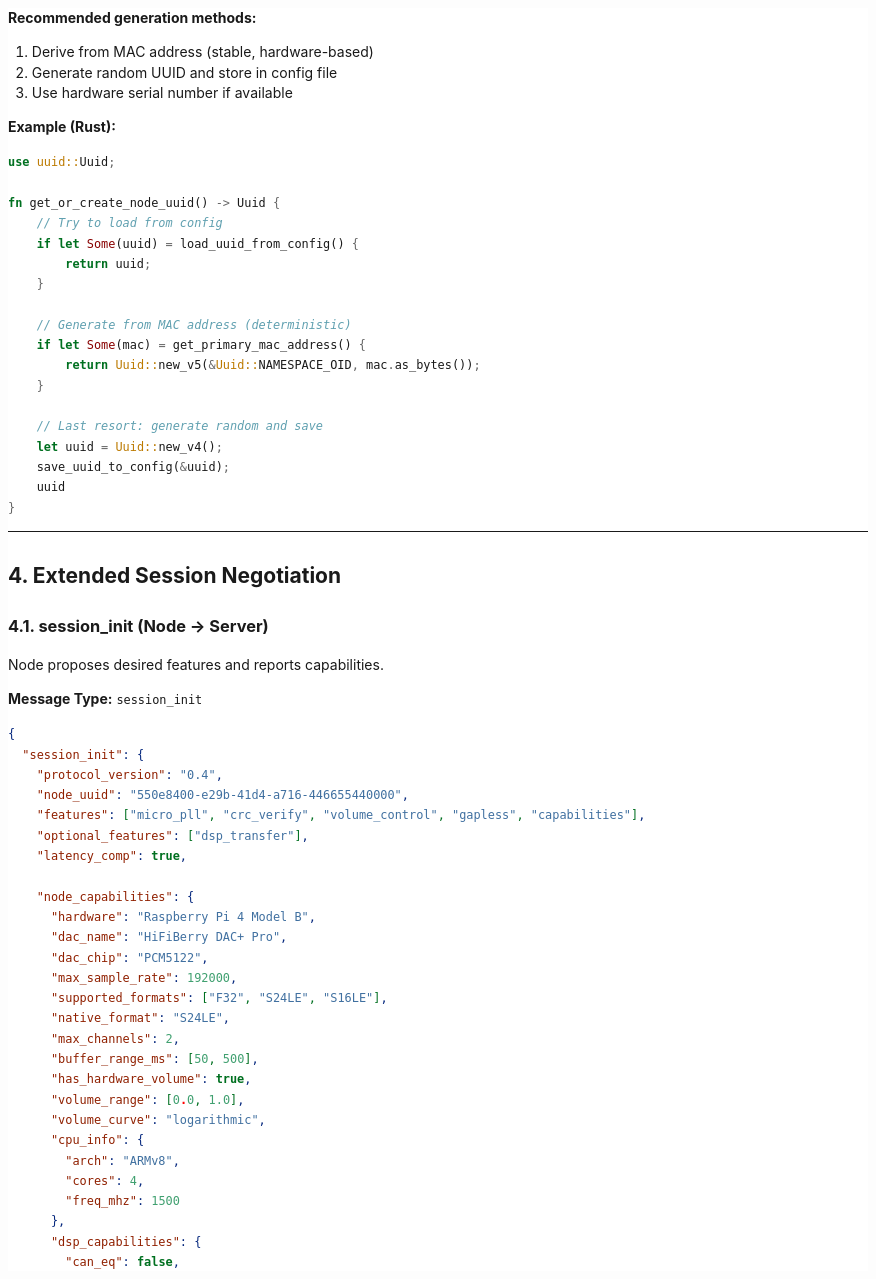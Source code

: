 **Recommended generation methods:**
1. Derive from MAC address (stable, hardware-based)
2. Generate random UUID and store in config file
3. Use hardware serial number if available

**Example (Rust):**
```rust
use uuid::Uuid;

fn get_or_create_node_uuid() -> Uuid {
    // Try to load from config
    if let Some(uuid) = load_uuid_from_config() {
        return uuid;
    }
    
    // Generate from MAC address (deterministic)
    if let Some(mac) = get_primary_mac_address() {
        return Uuid::new_v5(&Uuid::NAMESPACE_OID, mac.as_bytes());
    }
    
    // Last resort: generate random and save
    let uuid = Uuid::new_v4();
    save_uuid_to_config(&uuid);
    uuid
}
```

---

## 4. Extended Session Negotiation

### 4.1. session_init (Node → Server)

Node proposes desired features and reports capabilities.

**Message Type:** `session_init`

```json
{
  "session_init": {
    "protocol_version": "0.4",
    "node_uuid": "550e8400-e29b-41d4-a716-446655440000",
    "features": ["micro_pll", "crc_verify", "volume_control", "gapless", "capabilities"],
    "optional_features": ["dsp_transfer"],
    "latency_comp": true,
    
    "node_capabilities": {
      "hardware": "Raspberry Pi 4 Model B",
      "dac_name": "HiFiBerry DAC+ Pro",
      "dac_chip": "PCM5122",
      "max_sample_rate": 192000,
      "supported_formats": ["F32", "S24LE", "S16LE"],
      "native_format": "S24LE",
      "max_channels": 2,
      "buffer_range_ms": [50, 500],
      "has_hardware_volume": true,
      "volume_range": [0.0, 1.0],
      "volume_curve": "logarithmic",
      "cpu_info": {
        "arch": "ARMv8",
        "cores": 4,
        "freq_mhz": 1500
      },
      "dsp_capabilities": {
        "can_eq": false,
```